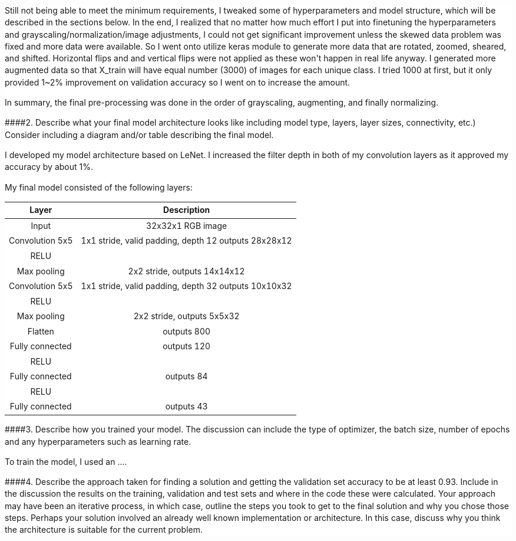 Still not being able to meet the minimum requirements, I tweaked some of hyperparameters and model structure, which will be described in the sections below. In the end, I realized that no matter how much effort I put into finetuning the hyperparameters and grayscaling/normalization/image adjustments, I could not get significant improvement unless the skewed data problem was fixed and more data were available. So I went onto utilize keras module to generate more data that are rotated, zoomed, sheared, and shifted. Horizontal flips and and vertical flips were not applied as these won't happen in real life anyway. I generated more augmented data so that X_train will have equal number (3000) of images for each unique class. I tried 1000 at first, but it only provided 1~2% improvement on validation accuracy so I went on to increase the amount.

In summary, the final pre-processing was done in the order of grayscaling, augmenting, and finally normalizing.


####2. Describe what your final model architecture looks like including model type, layers, layer sizes, connectivity, etc.) Consider including a diagram and/or table describing the final model.

I developed my model architecture based on LeNet. I increased the filter depth in both of my convolution layers as it approved my accuracy by about 1%.

My final model consisted of the following layers:

| Layer         		|     Description	        					| 
|:---------------------:|:---------------------------------------------:| 
| Input         		| 32x32x1 RGB image   							| 
| Convolution 5x5     	| 1x1 stride, valid padding, depth 12 outputs 28x28x12 	|
| RELU					|												|
| Max pooling	      	| 2x2 stride,  outputs 14x14x12 				|
| Convolution 5x5     	| 1x1 stride, valid padding, depth 32 outputs 10x10x32 	|
| RELU					|												|
| Max pooling	      	| 2x2 stride,  outputs 5x5x32 				|
| Flatten	      | outputs 800      									|
| Fully connected		| outputs 120        									|
| RELU					|												|
| Fully connected		| outputs 84        									|
| RELU					|												|
| Fully connected		| outputs 43        									|



####3. Describe how you trained your model. The discussion can include the type of optimizer, the batch size, number of epochs and any hyperparameters such as learning rate.

To train the model, I used an ....

####4. Describe the approach taken for finding a solution and getting the validation set accuracy to be at least 0.93. Include in the discussion the results on the training, validation and test sets and where in the code these were calculated. Your approach may have been an iterative process, in which case, outline the steps you took to get to the final solution and why you chose those steps. Perhaps your solution involved an already well known implementation or architecture. In this case, discuss why you think the architecture is suitable for the current problem.
